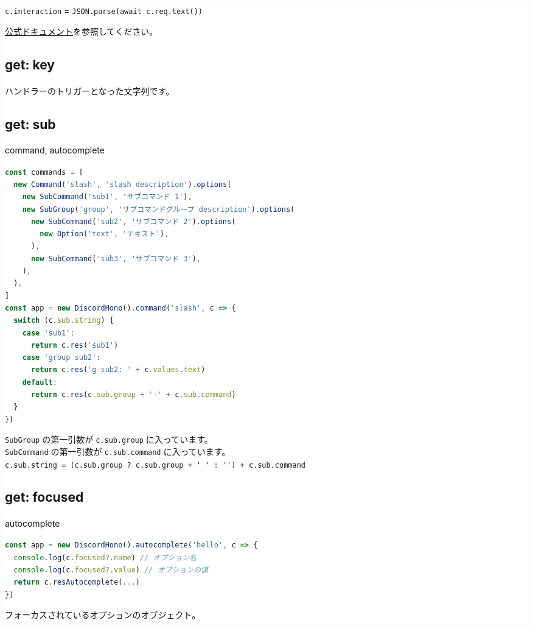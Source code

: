 `c.interaction` = `JSON.parse(await c.req.text())`

[公式ドキュメント](https://discord.com/developers/docs/interactions/receiving-and-responding#interaction-object)を参照してください。

## get: key

ハンドラーのトリガーとなった文字列です。

## get: sub

command, autocomplete

```ts "sub.string" "sub.group" "sub.command"
const commands = [
  new Command('slash', 'slash description').options(
    new SubCommand('sub1', 'サブコマンド 1'),
    new SubGroup('group', 'サブコマンドグループ description').options(
      new SubCommand('sub2', 'サブコマンド 2').options(
        new Option('text', 'テキスト'),
      ),
      new SubCommand('sub3', 'サブコマンド 3'),
    ),
  ),
]
const app = new DiscordHono().command('slash', c => {
  switch (c.sub.string) {
    case 'sub1':
      return c.res('sub1')
    case 'group sub2':
      return c.res('g-sub2: ' + c.values.text)
    default:
      return c.res(c.sub.group + '-' + c.sub.command)
  }
})
```

`SubGroup` の第一引数が `c.sub.group` に入っています。  
`SubCommand` の第一引数が `c.sub.command` に入っています。  
`c.sub.string = (c.sub.group ? c.sub.group + ' ' : '') + c.sub.command`

## get: focused

autocomplete

```ts "focused"
const app = new DiscordHono().autocomplete('hello', c => {
  console.log(c.focused?.name) // オプション名
  console.log(c.focused?.value) // オプションの値
  return c.resAutocomplete(...)
})
```

フォーカスされているオプションのオブジェクト。
